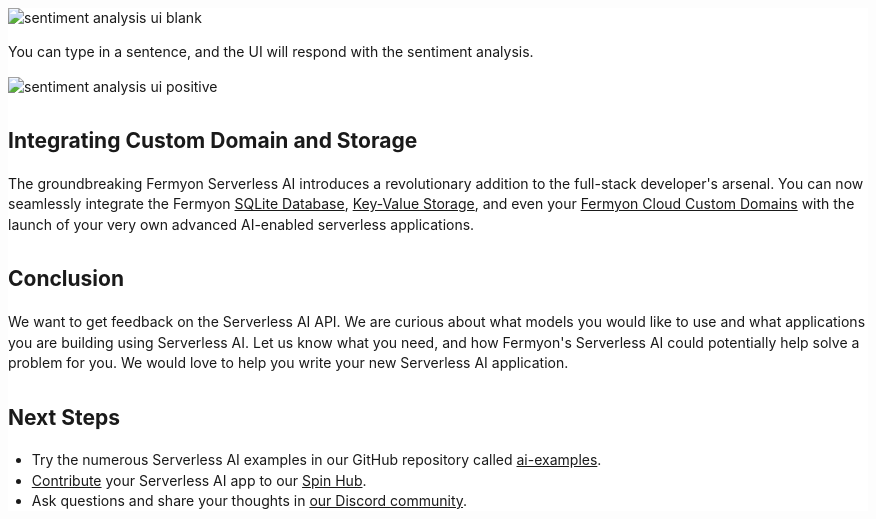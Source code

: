 ![sentiment analysis ui blank](/static/image/docs/sentiment-analysis-ui-blank.png)

You can type in a sentence, and the UI will respond with the sentiment analysis.

![sentiment analysis ui positive](/static/image/docs/sentiment-analysis-ui-positive.png)

## Integrating Custom Domain and Storage

The groundbreaking Fermyon Serverless AI introduces a revolutionary addition to the full-stack developer's arsenal. You can now seamlessly integrate the Fermyon [SQLite Database](https://www.fermyon.com/blog/announcing-noops-sql-db), [Key-Value Storage](https://www.fermyon.com/blog/introducing-fermyon-cloud-key-value-store), and even your [Fermyon Cloud Custom Domains](https://www.fermyon.com/blog/announcing-custom-domains) with the launch of your very own advanced AI-enabled serverless applications.

## Conclusion

We want to get feedback on the Serverless AI API. We are curious about what models you would like to use and what applications you are building using Serverless AI. Let us know what you need, and how Fermyon's Serverless AI could potentially help solve a problem for you. We would love to help you write your new Serverless AI application.

## Next Steps

- Try the numerous Serverless AI examples in our GitHub repository called [ai-examples](https://github.com/fermyon/ai-examples).
- [Contribute](/hub/contributing) your Serverless AI app to our [Spin Hub](/hub).
- Ask questions and share your thoughts in [our Discord community](https://discord.gg/AAFNfS7NGf).
